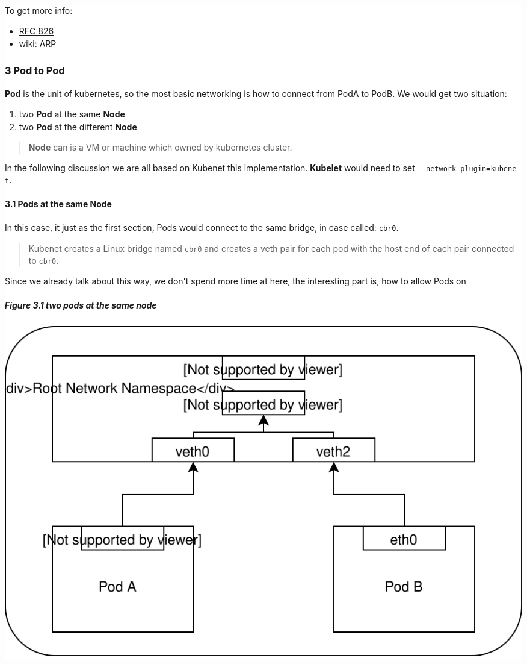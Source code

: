 To get more info:

- [RFC 826](https://tools.ietf.org/html/rfc826)
- [wiki: ARP](https://en.wikipedia.org/wiki/Address_Resolution_Protocol)

### 3 Pod to Pod

**Pod** is the unit of kubernetes, so the most basic networking is how to connect from PodA to PodB.
We would get two situation:

1. two **Pod** at the same **Node**
2. two **Pod** at the different **Node**

> **Node** can is a VM or machine which owned by kubernetes cluster.

In the following discussion we are all based on [Kubenet](https://kubernetes.io/docs/concepts/extend-kubernetes/compute-storage-net/network-plugins/#kubenet)
this implementation. **Kubelet** would need to set `--network-plugin=kubenet`.

#### 3.1 Pods at the same Node

In this case, it just as the first section, Pods would connect to the same bridge, in case called: `cbr0`.

> Kubenet creates a Linux bridge named `cbr0` and creates a veth pair for each pod with the host end of each pair connected to `cbr0`.

Since we already talk about this way, we don't spend more time at here, the interesting part is,
how to allow Pods on

##### Figure 3.1 two pods at the same node

![](../images/kube-networking/pod_to_pod_at_the_same_node.svg)

